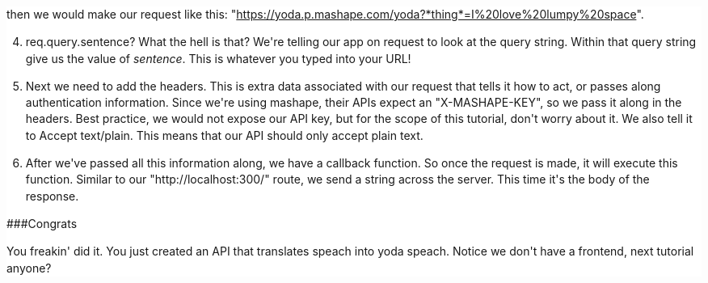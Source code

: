 then we would make our request like this: "https://yoda.p.mashape.com/yoda?*thing*=I%20love%20lumpy%20space".


4) req.query.sentence?  What the hell is that?  We're telling our app on request to look at the query string.  Within that query string give us the value of *sentence*.  This is whatever you typed into your URL!


5)  Next we need to add the headers.  This is extra data associated with our request that tells it how to act, or passes along authentication information.  Since we're using mashape, their APIs expect an "X-MASHAPE-KEY", so we pass it along in the headers.  Best practice, we would not expose our API key, but for the scope of this tutorial, don't worry about it.  We also tell it to Accept text/plain.  This means that our API should only accept plain text.


6) After we've passed all this information along, we have a callback function.  So once the request is made, it will execute this function.  Similar to our "http://localhost:300/" route, we send a string across the server.  This time it's the body of the response.


###Congrats

You freakin' did it.  You just created an API that translates speach into yoda speach.  Notice we don't have a frontend, next tutorial anyone?



